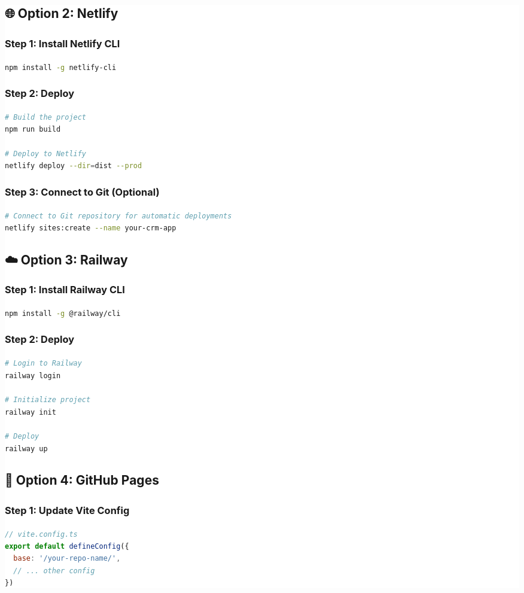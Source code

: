 ## 🌐 Option 2: Netlify

### **Step 1: Install Netlify CLI**
```bash
npm install -g netlify-cli
```

### **Step 2: Deploy**
```bash
# Build the project
npm run build

# Deploy to Netlify
netlify deploy --dir=dist --prod
```

### **Step 3: Connect to Git (Optional)**
```bash
# Connect to Git repository for automatic deployments
netlify sites:create --name your-crm-app
```

## ☁️ Option 3: Railway

### **Step 1: Install Railway CLI**
```bash
npm install -g @railway/cli
```

### **Step 2: Deploy**
```bash
# Login to Railway
railway login

# Initialize project
railway init

# Deploy
railway up
```

## 🔧 Option 4: GitHub Pages

### **Step 1: Update Vite Config**
```javascript
// vite.config.ts
export default defineConfig({
  base: '/your-repo-name/',
  // ... other config
})
```
